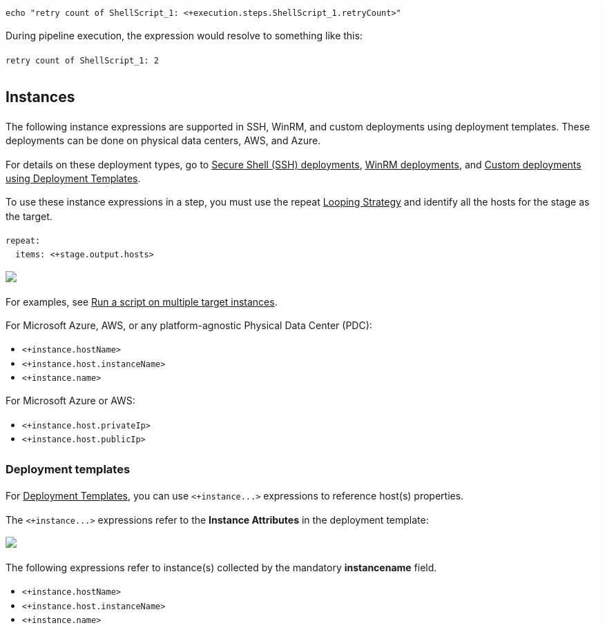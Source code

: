 ```
echo "retry count of ShellScript_1: <+execution.steps.ShellScript_1.retryCount>"
```

During pipeline execution, the expression would resolve to something like this:

```
retry count of ShellScript_1: 2
```

## Instances

The following instance expressions are supported in SSH, WinRM, and custom deployments using deployment templates. These deployments can be done on physical data centers, AWS, and Azure.

For details on these deployment types, go to [Secure Shell (SSH) deployments](/docs/continuous-delivery/deploy-srv-diff-platforms/traditional/ssh-ng), [WinRM deployments](/docs/continuous-delivery/deploy-srv-diff-platforms/traditional/win-rm-tutorial), and [Custom deployments using Deployment Templates](/docs/continuous-delivery/deploy-srv-diff-platforms/custom-deployment-tutorial).

To use these instance expressions in a step, you must use the repeat [Looping Strategy](../pipelines/looping-strategies/looping-strategies-matrix-repeat-and-parallelism.md) and identify all the hosts for the stage as the target.

```
repeat:  
  items: <+stage.output.hosts>
```
![](./static/harness-variables-48.png)

For examples, see [Run a script on multiple target instances](/docs/continuous-delivery/x-platform-cd-features/cd-steps/run-a-script-on-multiple-target-instances).

For Microsoft Azure, AWS, or any platform-agnostic Physical Data Center (PDC):

* `​<+instance.hostName>​`
* `​<+instance.host.instanceName>`
* `​<+instance.name>`

For Microsoft Azure or AWS:

* `​<+instance.host.privateIp>​`
* `​<+instance.host.publicIp>`

### Deployment templates

For [Deployment Templates](/docs/continuous-delivery/deploy-srv-diff-platforms/custom-deployment-tutorial), you can use `<+instance...>` expressions to reference host(s) properties.

The `<+instance...>` expressions refer to the **Instance Attributes** in the deployment template:

![](./static/harness-variables-49.png)

The following expressions refer to instance(s) collected by the mandatory **instancename** field.

* `​<+instance.hostName>​`
* `​<+instance.host.instanceName>`
* `​<+instance.name>`
